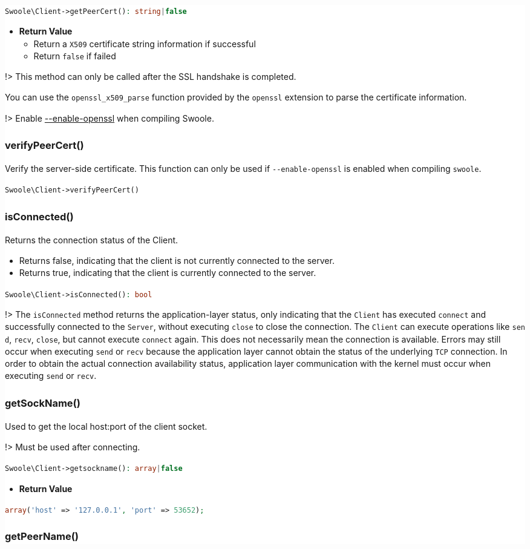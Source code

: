 ```php
Swoole\Client->getPeerCert(): string|false
```

* **Return Value**
  * Return a `X509` certificate string information if successful
  * Return `false` if failed

!> This method can only be called after the SSL handshake is completed.

You can use the `openssl_x509_parse` function provided by the `openssl` extension to parse the certificate information.

!> Enable [--enable-openssl](/environment?id=Compilation-Options) when compiling Swoole.
### verifyPeerCert()

Verify the server-side certificate. This function can only be used if `--enable-openssl` is enabled when compiling `swoole`.

```php
Swoole\Client->verifyPeerCert()
```
### isConnected()

Returns the connection status of the Client.

* Returns false, indicating that the client is not currently connected to the server.
* Returns true, indicating that the client is currently connected to the server.

```php
Swoole\Client->isConnected(): bool
```

!> The `isConnected` method returns the application-layer status, only indicating that the `Client` has executed `connect` and successfully connected to the `Server`, without executing `close` to close the connection. The `Client` can execute operations like `send`, `recv`, `close`, but cannot execute `connect` again.
This does not necessarily mean the connection is available. Errors may still occur when executing `send` or `recv` because the application layer cannot obtain the status of the underlying `TCP` connection. In order to obtain the actual connection availability status, application layer communication with the kernel must occur when executing `send` or `recv`.
### getSockName()

Used to get the local host:port of the client socket.

!> Must be used after connecting.

```php
Swoole\Client->getsockname(): array|false
```

* **Return Value**

```php
array('host' => '127.0.0.1', 'port' => 53652);
```
### getPeerName()
